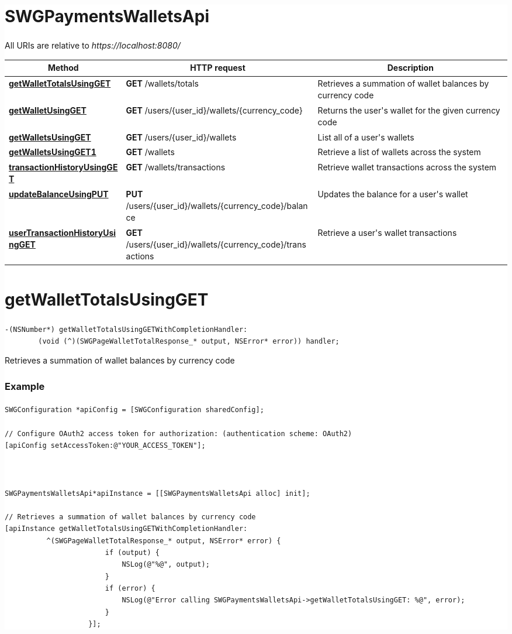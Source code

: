 # SWGPaymentsWalletsApi

All URIs are relative to *https://localhost:8080/*

Method | HTTP request | Description
------------- | ------------- | -------------
[**getWalletTotalsUsingGET**](SWGPaymentsWalletsApi.md#getwallettotalsusingget) | **GET** /wallets/totals | Retrieves a summation of wallet balances by currency code
[**getWalletUsingGET**](SWGPaymentsWalletsApi.md#getwalletusingget) | **GET** /users/{user_id}/wallets/{currency_code} | Returns the user&#39;s wallet for the given currency code
[**getWalletsUsingGET**](SWGPaymentsWalletsApi.md#getwalletsusingget) | **GET** /users/{user_id}/wallets | List all of a user&#39;s wallets
[**getWalletsUsingGET1**](SWGPaymentsWalletsApi.md#getwalletsusingget1) | **GET** /wallets | Retrieve a list of wallets across the system
[**transactionHistoryUsingGET**](SWGPaymentsWalletsApi.md#transactionhistoryusingget) | **GET** /wallets/transactions | Retrieve wallet transactions across the system
[**updateBalanceUsingPUT**](SWGPaymentsWalletsApi.md#updatebalanceusingput) | **PUT** /users/{user_id}/wallets/{currency_code}/balance | Updates the balance for a user&#39;s wallet
[**userTransactionHistoryUsingGET**](SWGPaymentsWalletsApi.md#usertransactionhistoryusingget) | **GET** /users/{user_id}/wallets/{currency_code}/transactions | Retrieve a user&#39;s wallet transactions


# **getWalletTotalsUsingGET**
```objc
-(NSNumber*) getWalletTotalsUsingGETWithCompletionHandler: 
        (void (^)(SWGPageWalletTotalResponse_* output, NSError* error)) handler;
```

Retrieves a summation of wallet balances by currency code

### Example 
```objc
SWGConfiguration *apiConfig = [SWGConfiguration sharedConfig];

// Configure OAuth2 access token for authorization: (authentication scheme: OAuth2)
[apiConfig setAccessToken:@"YOUR_ACCESS_TOKEN"];



SWGPaymentsWalletsApi*apiInstance = [[SWGPaymentsWalletsApi alloc] init];

// Retrieves a summation of wallet balances by currency code
[apiInstance getWalletTotalsUsingGETWithCompletionHandler: 
          ^(SWGPageWalletTotalResponse_* output, NSError* error) {
                        if (output) {
                            NSLog(@"%@", output);
                        }
                        if (error) {
                            NSLog(@"Error calling SWGPaymentsWalletsApi->getWalletTotalsUsingGET: %@", error);
                        }
                    }];
```
